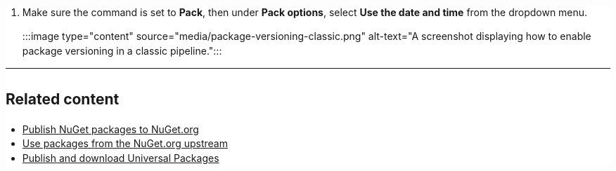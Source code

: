 1. Make sure the command is set to **Pack**, then under **Pack options**, select **Use the date and time** from the dropdown menu.

    :::image type="content" source="media/package-versioning-classic.png" alt-text="A screenshot displaying how to enable package versioning in a classic pipeline.":::

- - -

## Related content

- [Publish NuGet packages to NuGet.org](publish-public-registry.md)
- [Use packages from the NuGet.org upstream](../../artifacts/nuget/upstream-sources.md)
- [Publish and download Universal Packages](./universal-packages.md)
